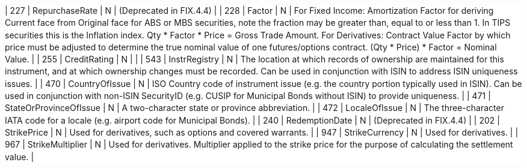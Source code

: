 | 227  | RepurchaseRate                     | N        | (Deprecated in FIX.4.4)                                                                                                                                                                                                                                                                                                                                                                                                                                          |
| 228  | Factor                             | N        | For Fixed Income: Amortization Factor for deriving Current face from Original face for ABS or MBS securities, note the fraction may be greater than, equal to or less than 1. In TIPS securities this is the Inflation index. Qty \* Factor \* Price = Gross Trade Amount. For Derivatives: Contract Value Factor by which price must be adjusted to determine the true nominal value of one futures/options contract. (Qty \* Price) \* Factor = Nominal Value. |
| 255  | CreditRating                       | N        |                                                                                                                                                                                                                                                                                                                                                                                                                                                                  |
| 543  | InstrRegistry                      | N        | The location at which records of ownership are maintained for this instrument, and at which ownership changes must be recorded. Can be used in conjunction with ISIN to address ISIN uniqueness issues.                                                                                                                                                                                                                                                          |
| 470  | CountryOfIssue                     | N        | ISO Country code of instrument issue (e.g. the country portion typically used in ISIN). Can be used in conjunction with non-ISIN SecurityID (e.g. CUSIP for Municipal Bonds without ISIN) to provide uniqueness.                                                                                                                                                                                                                                                 |
| 471  | StateOrProvinceOfIssue             | N        | A two-character state or province abbreviation.                                                                                                                                                                                                                                                                                                                                                                                                                  |
| 472  | LocaleOfIssue                      | N        | The three-character IATA code for a locale (e.g. airport code for Municipal Bonds).                                                                                                                                                                                                                                                                                                                                                                              |
| 240  | RedemptionDate                     | N        | (Deprecated in FIX.4.4)                                                                                                                                                                                                                                                                                                                                                                                                                                          |
| 202  | StrikePrice                        | N        | Used for derivatives, such as options and covered warrants.                                                                                                                                                                                                                                                                                                                                                                                                      |
| 947  | StrikeCurrency                     | N        | Used for derivatives.                                                                                                                                                                                                                                                                                                                                                                                                                                            |
| 967  | StrikeMultiplier                   | N        | Used for derivatives. Multiplier applied to the strike price for the purpose of calculating the settlement value.                                                                                                                                                                                                                                                                                                                                                |
